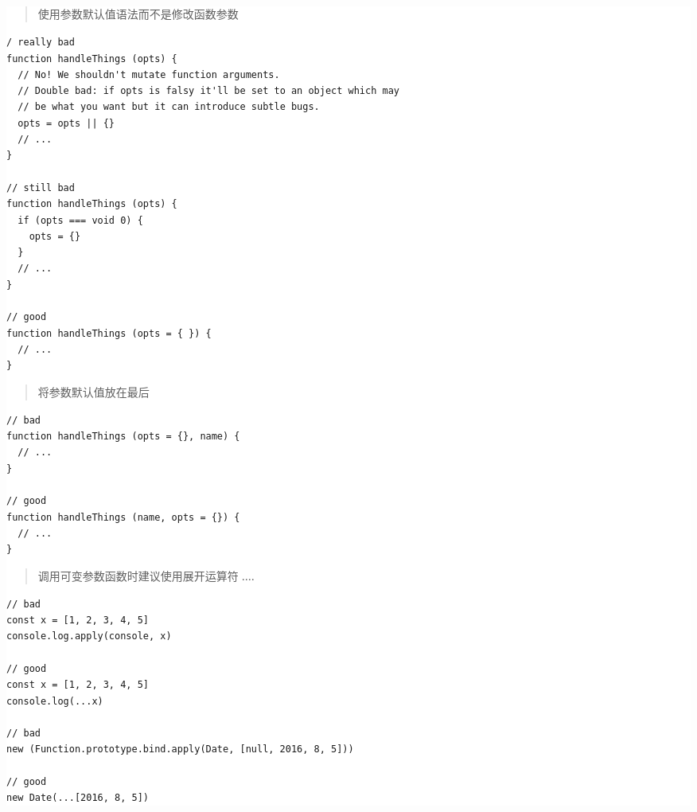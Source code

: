 > 使用参数默认值语法而不是修改函数参数

```
/ really bad
function handleThings (opts) {
  // No! We shouldn't mutate function arguments.
  // Double bad: if opts is falsy it'll be set to an object which may
  // be what you want but it can introduce subtle bugs.
  opts = opts || {}
  // ...
}

// still bad
function handleThings (opts) {
  if (opts === void 0) {
    opts = {}
  }
  // ...
}

// good
function handleThings (opts = { }) {
  // ...
}
```

> 将参数默认值放在最后

```
// bad
function handleThings (opts = {}, name) {
  // ...
}

// good
function handleThings (name, opts = {}) {
  // ...
}
```
> 调用可变参数函数时建议使用展开运算符 ....

```
// bad
const x = [1, 2, 3, 4, 5]
console.log.apply(console, x)

// good
const x = [1, 2, 3, 4, 5]
console.log(...x)

// bad
new (Function.prototype.bind.apply(Date, [null, 2016, 8, 5]))

// good
new Date(...[2016, 8, 5])
```
